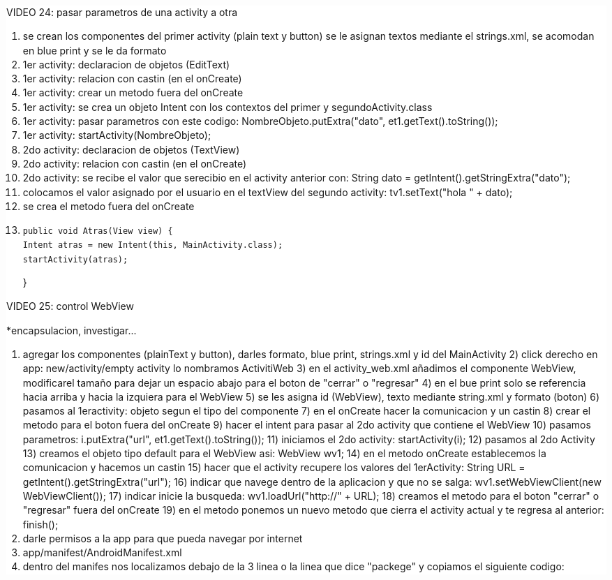 VIDEO 24:
pasar parametros de una activity a otra

1) se crean los componentes del primer activity (plain text y button) se le asignan textos mediante el strings.xml, se acomodan en blue print y se le da formato
2) 1er activity: declaracion de objetos (EditText)
3) 1er activity: relacion con castin (en el onCreate)
4) 1er activity: crear un metodo fuera del onCreate 
5) 1er activity: se crea un objeto Intent con los contextos del primer y segundoActivity.class
6) 1er activity: pasar parametros con este codigo:         NombreObjeto.putExtra("dato", et1.getText().toString());
7) 1er activity: startActivity(NombreObjeto);
8) 2do activity: declaracion de objetos (TextView)
9) 2do activity: relacion con castin (en el onCreate)
10) 2do activity: se recibe el valor que serecibio en el activity anterior con:         String dato = getIntent().getStringExtra("dato");
11) colocamos el valor asignado por el usuario en el textView del segundo activity: tv1.setText("hola " + dato);
12) se crea el metodo fuera del onCreate
13)     public void Atras(View view) {
        Intent atras = new Intent(this, MainActivity.class);
        startActivity(atras);
    }




VIDEO 25:
control WebView

*encapsulacion, investigar...

1) agregar los componentes (plainText y button), darles formato, blue print, strings.xml y id del MainActivity
	2) click derecho en app: new/activity/empty activity lo nombramos ActivitiWeb
	3) en el activity_web.xml añadimos el componente WebView, modificarel tamaño para dejar un espacio abajo para el boton de "cerrar" o "regresar"
	4) en el bue print solo se referencia hacia arriba y hacia la izquiera para el WebView
	5) se les asigna id (WebView), texto mediante string.xml y formato (boton)
		6) pasamos al 1eractivity: objeto segun el tipo del componente
		7) en el onCreate hacer la comunicacion y un castin
		8) crear el metodo para el boton fuera del onCreate
		9) hacer el intent para pasar al 2do activity que contiene el WebView
		10) pasamos parametros: i.putExtra("url", et1.getText().toString());
		11) iniciamos el 2do activity: startActivity(i);
	12) pasamos al 2do Activity
	13) creamos el objeto tipo default para el WebView asi: WebView wv1;
	14) en el metodo onCreate establecemos la comunicacion y hacemos un castin
	15) hacer que el activity recupere los valores del 1erActivity:         String URL = getIntent().getStringExtra("url");
	16) indicar que navege dentro de la aplicacion y que no se salga:         wv1.setWebViewClient(new WebViewClient());
	17) indicar inicie la busqueda:         wv1.loadUrl("http://" + URL);
	18) creamos el metodo para el boton "cerrar" o "regresar" fuera del onCreate
	19) en el metodo ponemos un nuevo metodo que cierra el activity actual y te regresa al anterior: finish();
20) darle permisos a la app para que pueda navegar por internet
21) app/manifest/AndroidManifest.xml
22) dentro del manifes nos localizamos debajo de la 3 linea o la linea que dice "packege" y copiamos el siguiente codigo:     <uses-permission android:name="android.permission.INTERNET" />
